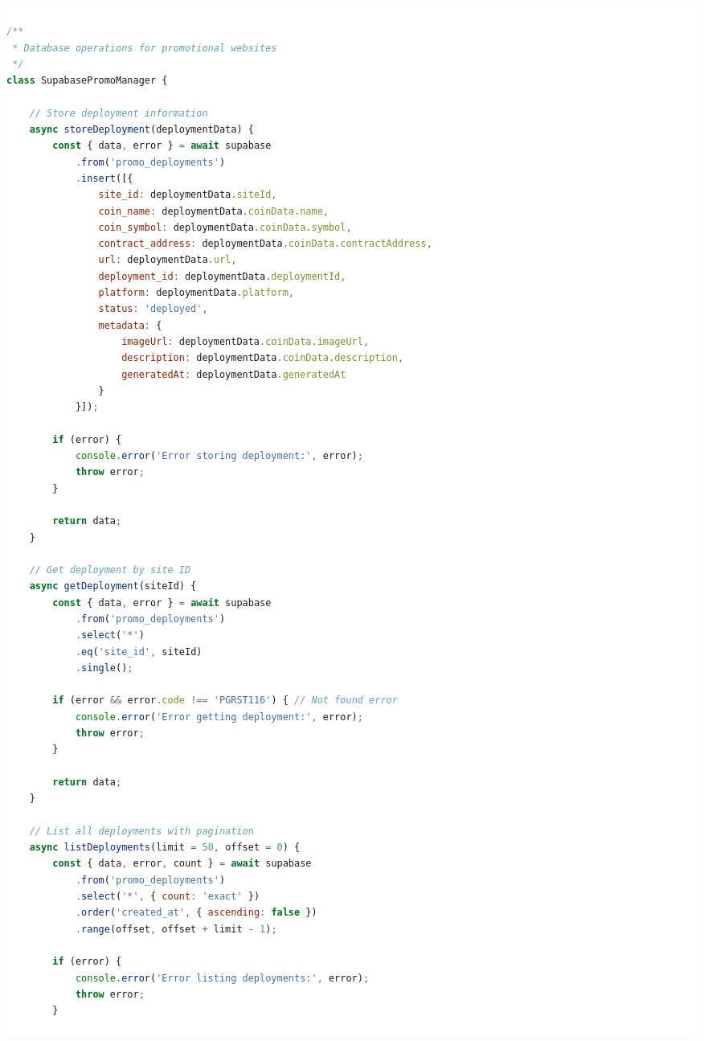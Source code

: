 ```javascript

/**
 * Database operations for promotional websites
 */
class SupabasePromoManager {
    
    // Store deployment information
    async storeDeployment(deploymentData) {
        const { data, error } = await supabase
            .from('promo_deployments')
            .insert([{
                site_id: deploymentData.siteId,
                coin_name: deploymentData.coinData.name,
                coin_symbol: deploymentData.coinData.symbol,
                contract_address: deploymentData.coinData.contractAddress,
                url: deploymentData.url,
                deployment_id: deploymentData.deploymentId,
                platform: deploymentData.platform,
                status: 'deployed',
                metadata: {
                    imageUrl: deploymentData.coinData.imageUrl,
                    description: deploymentData.coinData.description,
                    generatedAt: deploymentData.generatedAt
                }
            }]);
        
        if (error) {
            console.error('Error storing deployment:', error);
            throw error;
        }
        
        return data;
    }
    
    // Get deployment by site ID
    async getDeployment(siteId) {
        const { data, error } = await supabase
            .from('promo_deployments')
            .select('*')
            .eq('site_id', siteId)
            .single();
        
        if (error && error.code !== 'PGRST116') { // Not found error
            console.error('Error getting deployment:', error);
            throw error;
        }
        
        return data;
    }
    
    // List all deployments with pagination
    async listDeployments(limit = 50, offset = 0) {
        const { data, error, count } = await supabase
            .from('promo_deployments')
            .select('*', { count: 'exact' })
            .order('created_at', { ascending: false })
            .range(offset, offset + limit - 1);
        
        if (error) {
            console.error('Error listing deployments:', error);
            throw error;
        }
        
```